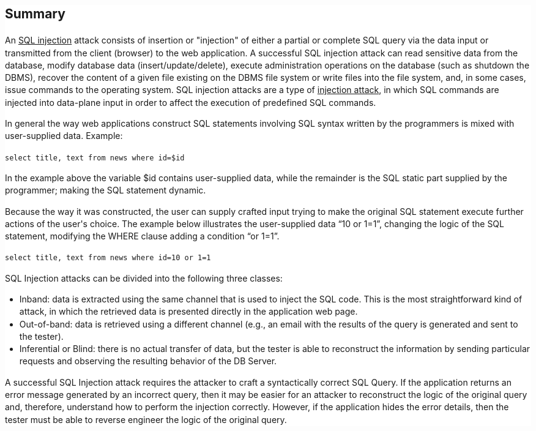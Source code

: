 ## Summary

An [SQL injection](SQL_injection "wikilink") attack consists of
insertion or "injection" of either a partial or complete SQL query via
the data input or transmitted from the client (browser) to the web
application. A successful SQL injection attack can read sensitive data
from the database, modify database data (insert/update/delete), execute
administration operations on the database (such as shutdown the DBMS),
recover the content of a given file existing on the DBMS file system or
write files into the file system, and, in some cases, issue commands to
the operating system. SQL injection attacks are a type of [injection
attack](injection_attack "wikilink"), in which SQL commands are injected
into data-plane input in order to affect the execution of predefined SQL
commands.

In general the way web applications construct SQL statements involving
SQL syntax written by the programmers is mixed with user-supplied data.
Example:

    select title, text from news where id=$id

In the example above the variable $id contains user-supplied data, while
the remainder is the SQL static part supplied by the programmer; making
the SQL statement dynamic.

Because the way it was constructed, the user can supply crafted input
trying to make the original SQL statement execute further actions of the
user's choice. The example below illustrates the user-supplied data “10
or 1=1”, changing the logic of the SQL statement, modifying the WHERE
clause adding a condition “or 1=1”.

    select title, text from news where id=10 or 1=1

SQL Injection attacks can be divided into the following three classes:

  - Inband: data is extracted using the same channel that is used to
    inject the SQL code. This is the most straightforward kind of
    attack, in which the retrieved data is presented directly in the
    application web page.
  - Out-of-band: data is retrieved using a different channel (e.g., an
    email with the results of the query is generated and sent to the
    tester).
  - Inferential or Blind: there is no actual transfer of data, but the
    tester is able to reconstruct the information by sending particular
    requests and observing the resulting behavior of the DB Server.

A successful SQL Injection attack requires the attacker to craft a
syntactically correct SQL Query. If the application returns an error
message generated by an incorrect query, then it may be easier for an
attacker to reconstruct the logic of the original query and, therefore,
understand how to perform the injection correctly. However, if the
application hides the error details, then the tester must be able to
reverse engineer the logic of the original query.

